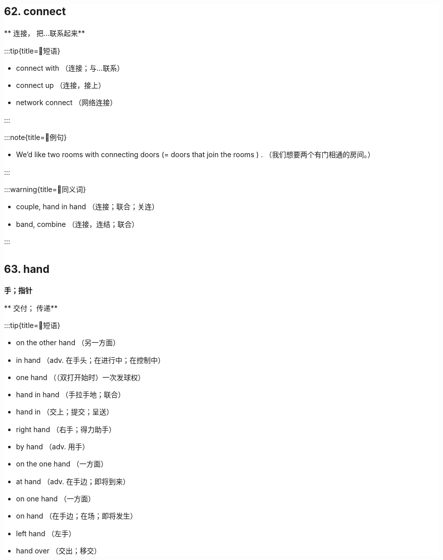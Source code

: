 ## 62. connect

** 连接， 把…联系起来**

:::tip{title=🤩短语}

- connect with （连接；与…联系）

- connect up （连接，接上）

- network connect （网络连接）

:::

:::note{title=🎤例句}

- We’d like two rooms with connecting doors (= doors that join the rooms ) . （我们想要两个有门相通的房间。）

:::

:::warning{title=🤔同义词}

- couple, hand in hand （连接；联合；关连）

- band, combine （连接，连结；联合）

:::


## 63. hand

**手；指针**

** 交付； 传递**

:::tip{title=🤩短语}

- on the other hand （另一方面）

- in hand （adv. 在手头；在进行中；在控制中）

- one hand （（双打开始时）一次发球权）

- hand in hand （手拉手地；联合）

- hand in （交上；提交；呈送）

- right hand （右手；得力助手）

- by hand （adv. 用手）

- on the one hand （一方面）

- at hand （adv. 在手边；即将到来）

- on one hand （一方面）

- on hand （在手边；在场；即将发生）

- left hand （左手）

- hand over （交出；移交）
